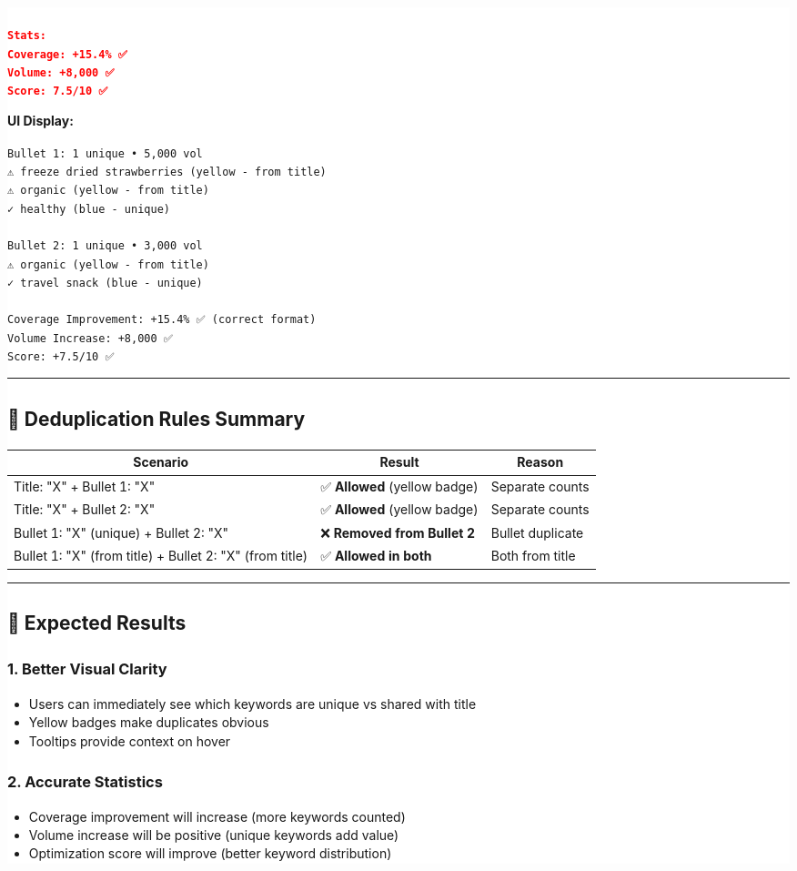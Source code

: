 ```json

Stats:
Coverage: +15.4% ✅
Volume: +8,000 ✅
Score: 7.5/10 ✅
```

**UI Display:**

```
Bullet 1: 1 unique • 5,000 vol
⚠️ freeze dried strawberries (yellow - from title)
⚠️ organic (yellow - from title)
✓ healthy (blue - unique)

Bullet 2: 1 unique • 3,000 vol
⚠️ organic (yellow - from title)
✓ travel snack (blue - unique)

Coverage Improvement: +15.4% ✅ (correct format)
Volume Increase: +8,000 ✅
Score: +7.5/10 ✅
```

---

## 🎯 **Deduplication Rules Summary**

| Scenario                                                | Result                        | Reason           |
| ------------------------------------------------------- | ----------------------------- | ---------------- |
| Title: "X" + Bullet 1: "X"                              | ✅ **Allowed** (yellow badge) | Separate counts  |
| Title: "X" + Bullet 2: "X"                              | ✅ **Allowed** (yellow badge) | Separate counts  |
| Bullet 1: "X" (unique) + Bullet 2: "X"                  | ❌ **Removed from Bullet 2**  | Bullet duplicate |
| Bullet 1: "X" (from title) + Bullet 2: "X" (from title) | ✅ **Allowed in both**        | Both from title  |

---

## 🚀 **Expected Results**

### **1. Better Visual Clarity**

- Users can immediately see which keywords are unique vs shared with title
- Yellow badges make duplicates obvious
- Tooltips provide context on hover

### **2. Accurate Statistics**

- Coverage improvement will increase (more keywords counted)
- Volume increase will be positive (unique keywords add value)
- Optimization score will improve (better keyword distribution)
